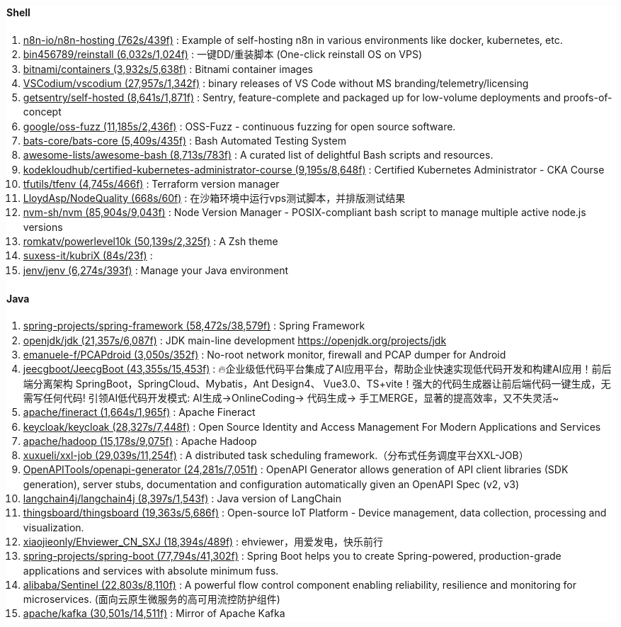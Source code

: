 #### Shell
1. [n8n-io/n8n-hosting (762s/439f)](https://github.com/n8n-io/n8n-hosting) : Example of self-hosting n8n in various environments like docker, kubernetes, etc.
2. [bin456789/reinstall (6,032s/1,024f)](https://github.com/bin456789/reinstall) : 一键DD/重装脚本 (One-click reinstall OS on VPS)
3. [bitnami/containers (3,932s/5,638f)](https://github.com/bitnami/containers) : Bitnami container images
4. [VSCodium/vscodium (27,957s/1,342f)](https://github.com/VSCodium/vscodium) : binary releases of VS Code without MS branding/telemetry/licensing
5. [getsentry/self-hosted (8,641s/1,871f)](https://github.com/getsentry/self-hosted) : Sentry, feature-complete and packaged up for low-volume deployments and proofs-of-concept
6. [google/oss-fuzz (11,185s/2,436f)](https://github.com/google/oss-fuzz) : OSS-Fuzz - continuous fuzzing for open source software.
7. [bats-core/bats-core (5,409s/435f)](https://github.com/bats-core/bats-core) : Bash Automated Testing System
8. [awesome-lists/awesome-bash (8,713s/783f)](https://github.com/awesome-lists/awesome-bash) : A curated list of delightful Bash scripts and resources.
9. [kodekloudhub/certified-kubernetes-administrator-course (9,195s/8,648f)](https://github.com/kodekloudhub/certified-kubernetes-administrator-course) : Certified Kubernetes Administrator - CKA Course
10. [tfutils/tfenv (4,745s/466f)](https://github.com/tfutils/tfenv) : Terraform version manager
11. [LloydAsp/NodeQuality (668s/60f)](https://github.com/LloydAsp/NodeQuality) : 在沙箱环境中运行vps测试脚本，并排版测试结果
12. [nvm-sh/nvm (85,904s/9,043f)](https://github.com/nvm-sh/nvm) : Node Version Manager - POSIX-compliant bash script to manage multiple active node.js versions
13. [romkatv/powerlevel10k (50,139s/2,325f)](https://github.com/romkatv/powerlevel10k) : A Zsh theme
14. [suxess-it/kubriX (84s/23f)](https://github.com/suxess-it/kubriX) : 
15. [jenv/jenv (6,274s/393f)](https://github.com/jenv/jenv) : Manage your Java environment

#### Java
1. [spring-projects/spring-framework (58,472s/38,579f)](https://github.com/spring-projects/spring-framework) : Spring Framework
2. [openjdk/jdk (21,357s/6,087f)](https://github.com/openjdk/jdk) : JDK main-line development https://openjdk.org/projects/jdk
3. [emanuele-f/PCAPdroid (3,050s/352f)](https://github.com/emanuele-f/PCAPdroid) : No-root network monitor, firewall and PCAP dumper for Android
4. [jeecgboot/JeecgBoot (43,355s/15,453f)](https://github.com/jeecgboot/JeecgBoot) : 🔥企业级低代码平台集成了AI应用平台，帮助企业快速实现低代码开发和构建AI应用！前后端分离架构 SpringBoot，SpringCloud、Mybatis，Ant Design4、 Vue3.0、TS+vite！强大的代码生成器让前后端代码一键生成，无需写任何代码! 引领AI低代码开发模式: AI生成->OnlineCoding-> 代码生成-> 手工MERGE，显著的提高效率，又不失灵活~
5. [apache/fineract (1,664s/1,965f)](https://github.com/apache/fineract) : Apache Fineract
6. [keycloak/keycloak (28,327s/7,448f)](https://github.com/keycloak/keycloak) : Open Source Identity and Access Management For Modern Applications and Services
7. [apache/hadoop (15,178s/9,075f)](https://github.com/apache/hadoop) : Apache Hadoop
8. [xuxueli/xxl-job (29,039s/11,254f)](https://github.com/xuxueli/xxl-job) : A distributed task scheduling framework.（分布式任务调度平台XXL-JOB）
9. [OpenAPITools/openapi-generator (24,281s/7,051f)](https://github.com/OpenAPITools/openapi-generator) : OpenAPI Generator allows generation of API client libraries (SDK generation), server stubs, documentation and configuration automatically given an OpenAPI Spec (v2, v3)
10. [langchain4j/langchain4j (8,397s/1,543f)](https://github.com/langchain4j/langchain4j) : Java version of LangChain
11. [thingsboard/thingsboard (19,363s/5,686f)](https://github.com/thingsboard/thingsboard) : Open-source IoT Platform - Device management, data collection, processing and visualization.
12. [xiaojieonly/Ehviewer_CN_SXJ (18,394s/489f)](https://github.com/xiaojieonly/Ehviewer_CN_SXJ) : ehviewer，用爱发电，快乐前行
13. [spring-projects/spring-boot (77,794s/41,302f)](https://github.com/spring-projects/spring-boot) : Spring Boot helps you to create Spring-powered, production-grade applications and services with absolute minimum fuss.
14. [alibaba/Sentinel (22,803s/8,110f)](https://github.com/alibaba/Sentinel) : A powerful flow control component enabling reliability, resilience and monitoring for microservices. (面向云原生微服务的高可用流控防护组件)
15. [apache/kafka (30,501s/14,511f)](https://github.com/apache/kafka) : Mirror of Apache Kafka